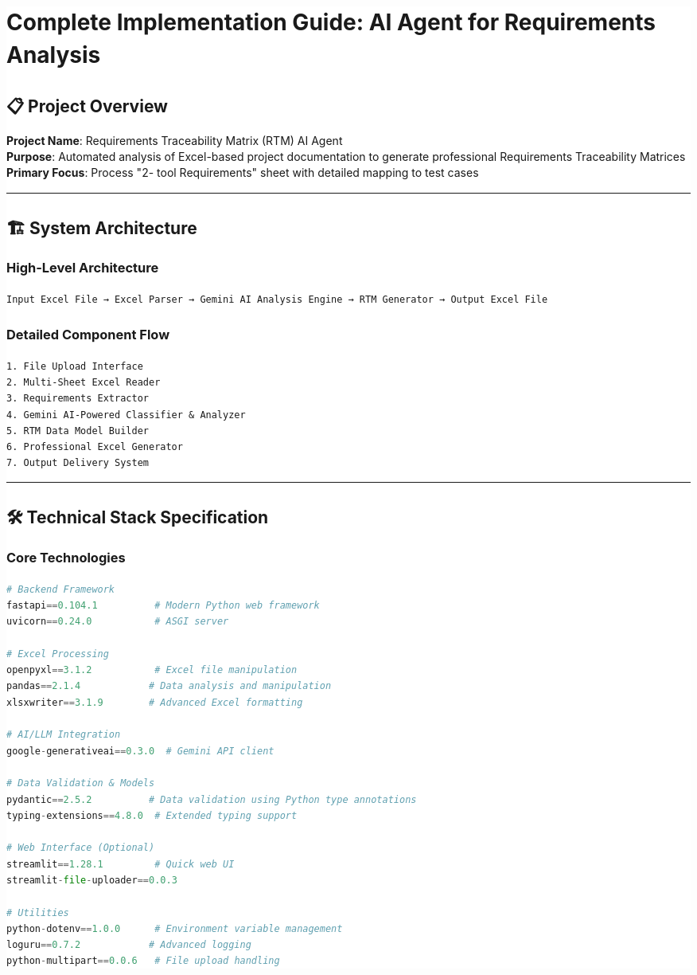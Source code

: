 # Complete Implementation Guide: AI Agent for Requirements Analysis

## 📋 Project Overview

**Project Name**: Requirements Traceability Matrix (RTM) AI Agent  
**Purpose**: Automated analysis of Excel-based project documentation to generate professional Requirements Traceability Matrices  
**Primary Focus**: Process "2- tool Requirements" sheet with detailed mapping to test cases

---

## 🏗️ System Architecture

### High-Level Architecture
```
Input Excel File → Excel Parser → Gemini AI Analysis Engine → RTM Generator → Output Excel File
```

### Detailed Component Flow
```
1. File Upload Interface
2. Multi-Sheet Excel Reader
3. Requirements Extractor
4. Gemini AI-Powered Classifier & Analyzer
5. RTM Data Model Builder
6. Professional Excel Generator
7. Output Delivery System
```

---

## 🛠️ Technical Stack Specification

### Core Technologies
```python
# Backend Framework
fastapi==0.104.1          # Modern Python web framework
uvicorn==0.24.0           # ASGI server

# Excel Processing
openpyxl==3.1.2           # Excel file manipulation
pandas==2.1.4            # Data analysis and manipulation
xlsxwriter==3.1.9        # Advanced Excel formatting

# AI/LLM Integration
google-generativeai==0.3.0  # Gemini API client

# Data Validation & Models
pydantic==2.5.2          # Data validation using Python type annotations
typing-extensions==4.8.0  # Extended typing support

# Web Interface (Optional)
streamlit==1.28.1         # Quick web UI
streamlit-file-uploader==0.0.3

# Utilities
python-dotenv==1.0.0      # Environment variable management
loguru==0.7.2            # Advanced logging
python-multipart==0.0.6   # File upload handling
```
